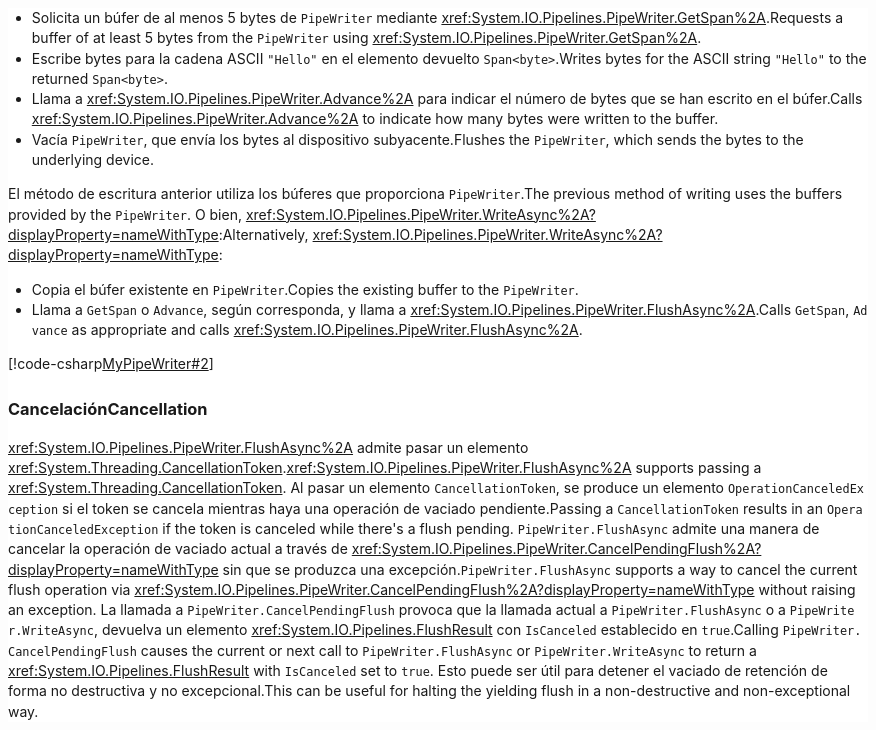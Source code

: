 * <span data-ttu-id="9fe3c-270">Solicita un búfer de al menos 5 bytes de `PipeWriter` mediante <xref:System.IO.Pipelines.PipeWriter.GetSpan%2A>.</span><span class="sxs-lookup"><span data-stu-id="9fe3c-270">Requests a buffer of at least 5 bytes from the `PipeWriter` using <xref:System.IO.Pipelines.PipeWriter.GetSpan%2A>.</span></span>
* <span data-ttu-id="9fe3c-271">Escribe bytes para la cadena ASCII `"Hello"` en el elemento devuelto `Span<byte>`.</span><span class="sxs-lookup"><span data-stu-id="9fe3c-271">Writes bytes for the ASCII string `"Hello"` to the returned `Span<byte>`.</span></span>
* <span data-ttu-id="9fe3c-272">Llama a <xref:System.IO.Pipelines.PipeWriter.Advance%2A> para indicar el número de bytes que se han escrito en el búfer.</span><span class="sxs-lookup"><span data-stu-id="9fe3c-272">Calls <xref:System.IO.Pipelines.PipeWriter.Advance%2A> to indicate how many bytes were written to the buffer.</span></span>
* <span data-ttu-id="9fe3c-273">Vacía `PipeWriter`, que envía los bytes al dispositivo subyacente.</span><span class="sxs-lookup"><span data-stu-id="9fe3c-273">Flushes the `PipeWriter`, which sends the bytes to the underlying device.</span></span>

<span data-ttu-id="9fe3c-274">El método de escritura anterior utiliza los búferes que proporciona `PipeWriter`.</span><span class="sxs-lookup"><span data-stu-id="9fe3c-274">The previous method of writing uses the buffers provided by the `PipeWriter`.</span></span> <span data-ttu-id="9fe3c-275">O bien, <xref:System.IO.Pipelines.PipeWriter.WriteAsync%2A?displayProperty=nameWithType>:</span><span class="sxs-lookup"><span data-stu-id="9fe3c-275">Alternatively, <xref:System.IO.Pipelines.PipeWriter.WriteAsync%2A?displayProperty=nameWithType>:</span></span>

* <span data-ttu-id="9fe3c-276">Copia el búfer existente en `PipeWriter`.</span><span class="sxs-lookup"><span data-stu-id="9fe3c-276">Copies the existing buffer to the `PipeWriter`.</span></span>
* <span data-ttu-id="9fe3c-277">Llama a `GetSpan` o `Advance`, según corresponda, y llama a <xref:System.IO.Pipelines.PipeWriter.FlushAsync%2A>.</span><span class="sxs-lookup"><span data-stu-id="9fe3c-277">Calls `GetSpan`, `Advance` as appropriate and calls <xref:System.IO.Pipelines.PipeWriter.FlushAsync%2A>.</span></span>

[!code-csharp[MyPipeWriter#2](~/samples/snippets/csharp/pipelines/MyPipeWriter.cs?name=snippet2)]

### <a name="cancellation"></a><span data-ttu-id="9fe3c-278">Cancelación</span><span class="sxs-lookup"><span data-stu-id="9fe3c-278">Cancellation</span></span>

<span data-ttu-id="9fe3c-279"><xref:System.IO.Pipelines.PipeWriter.FlushAsync%2A> admite pasar un elemento <xref:System.Threading.CancellationToken>.</span><span class="sxs-lookup"><span data-stu-id="9fe3c-279"><xref:System.IO.Pipelines.PipeWriter.FlushAsync%2A> supports passing a <xref:System.Threading.CancellationToken>.</span></span> <span data-ttu-id="9fe3c-280">Al pasar un elemento `CancellationToken`, se produce un elemento `OperationCanceledException` si el token se cancela mientras haya una operación de vaciado pendiente.</span><span class="sxs-lookup"><span data-stu-id="9fe3c-280">Passing a `CancellationToken` results in an `OperationCanceledException` if the token is canceled while there's a flush pending.</span></span> <span data-ttu-id="9fe3c-281">`PipeWriter.FlushAsync` admite una manera de cancelar la operación de vaciado actual a través de <xref:System.IO.Pipelines.PipeWriter.CancelPendingFlush%2A?displayProperty=nameWithType> sin que se produzca una excepción.</span><span class="sxs-lookup"><span data-stu-id="9fe3c-281">`PipeWriter.FlushAsync` supports a way to cancel the current flush operation via <xref:System.IO.Pipelines.PipeWriter.CancelPendingFlush%2A?displayProperty=nameWithType> without raising an exception.</span></span> <span data-ttu-id="9fe3c-282">La llamada a `PipeWriter.CancelPendingFlush` provoca que la llamada actual a `PipeWriter.FlushAsync` o a `PipeWriter.WriteAsync`, devuelva un elemento <xref:System.IO.Pipelines.FlushResult> con `IsCanceled` establecido en `true`.</span><span class="sxs-lookup"><span data-stu-id="9fe3c-282">Calling `PipeWriter.CancelPendingFlush` causes the current or next call to `PipeWriter.FlushAsync` or `PipeWriter.WriteAsync` to return a <xref:System.IO.Pipelines.FlushResult> with `IsCanceled` set to `true`.</span></span> <span data-ttu-id="9fe3c-283">Esto puede ser útil para detener el vaciado de retención de forma no destructiva y no excepcional.</span><span class="sxs-lookup"><span data-stu-id="9fe3c-283">This can be useful for halting the yielding flush in a non-destructive and non-exceptional way.</span></span>
